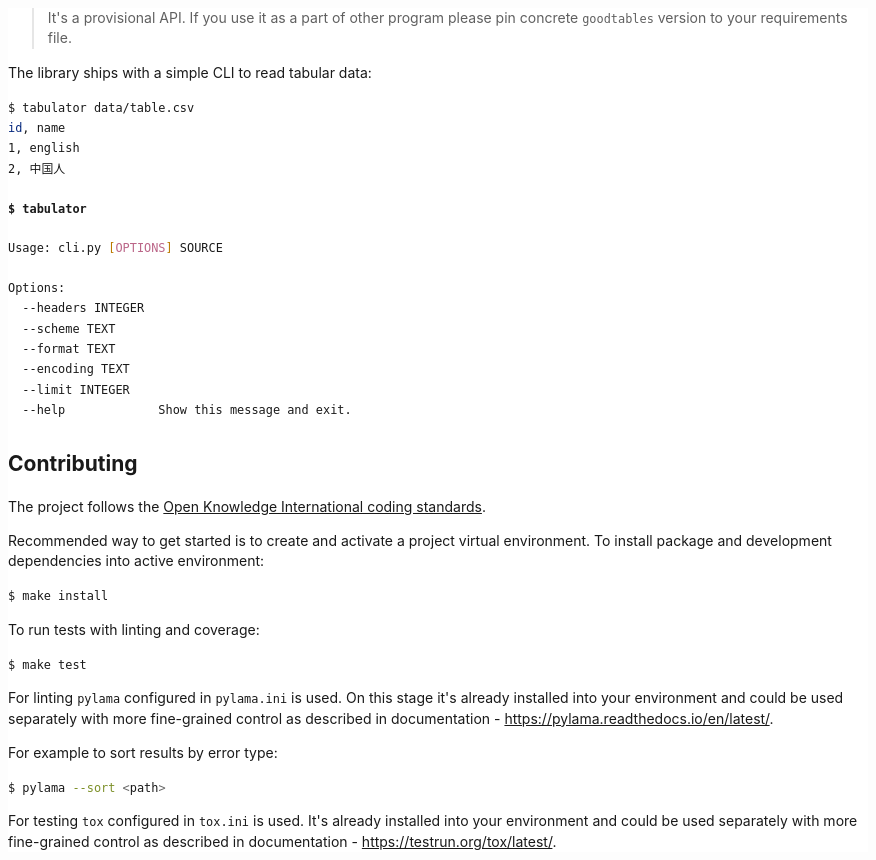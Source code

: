 > It's a provisional API. If you use it as a part of other program please pin concrete `goodtables` version to your requirements file.

The library ships with a simple CLI to read tabular data:

```bash
$ tabulator data/table.csv
id, name
1, english
2, 中国人
```

#### `$ tabulator`

```bash
Usage: cli.py [OPTIONS] SOURCE

Options:
  --headers INTEGER
  --scheme TEXT
  --format TEXT
  --encoding TEXT
  --limit INTEGER
  --help             Show this message and exit.
```

## Contributing

The project follows the [Open Knowledge International coding standards](https://github.com/okfn/coding-standards).

Recommended way to get started is to create and activate a project virtual environment. To install package and development dependencies into active environment:

```
$ make install
```

To run tests with linting and coverage:

```bash
$ make test
```

For linting `pylama` configured in `pylama.ini` is used. On this stage it's already installed into your environment and could be used separately with more fine-grained control as described in documentation - https://pylama.readthedocs.io/en/latest/.

For example to sort results by error type:

```bash
$ pylama --sort <path>
```

For testing `tox` configured in `tox.ini` is used. It's already installed into your environment and could be used separately with more fine-grained control as described in documentation - https://testrun.org/tox/latest/.
